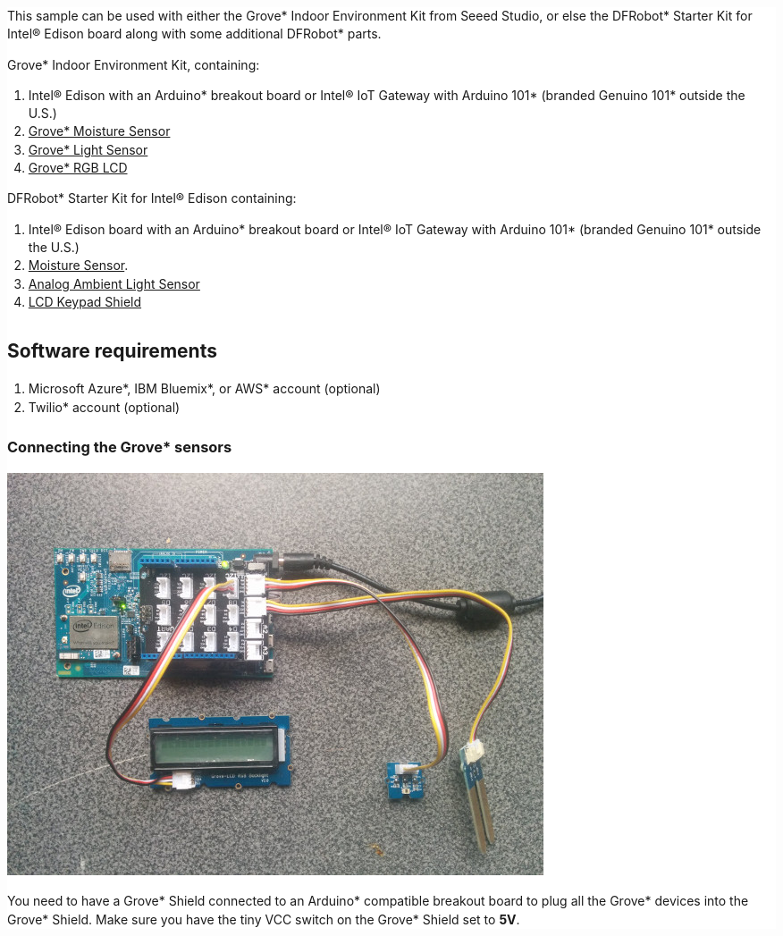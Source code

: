 This sample can be used with either the Grove\* Indoor Environment Kit from Seeed Studio, or else the DFRobot\* Starter Kit for Intel® Edison board along with some additional DFRobot\* parts.

Grove\* Indoor Environment Kit, containing:

1. Intel® Edison with an Arduino\* breakout board or Intel® IoT Gateway with Arduino 101\* (branded Genuino 101\* outside the U.S.)
2. [Grove\* Moisture Sensor](http://iotdk.Intel®.com/docs/master/upm/node/classes/grovemoisture.html)
3. [Grove\* Light Sensor](http://iotdk.Intel®.com/docs/master/upm/node/classes/grovelight.html)
4. [Grove\* RGB LCD](http://iotdk.Intel®.com/docs/master/upm/node/classes/jhd1313m1.html)

DFRobot\* Starter Kit for Intel® Edison containing:

1. Intel® Edison board with an Arduino\* breakout board or Intel® IoT Gateway with Arduino 101\* (branded Genuino 101\* outside the U.S.)
2. [Moisture Sensor](http://www.dfrobot.com/index.php?route=product/product&product_id=599).
3. [Analog Ambient Light Sensor](www.dfrobot.com/index.php?route=product/product&product_id=1004)
4. [LCD Keypad Shield](http://iotdk.intel.com/docs/master/upm/node/classes/sainsmartks.html)

## Software requirements

1. Microsoft Azure\*, IBM Bluemix\*, or AWS\* account (optional)
2. Twilio\* account (optional)

### Connecting the Grove\* sensors

![](./../../images/js/lighting.jpg)

You need to have a Grove\* Shield connected to an Arduino\* compatible breakout board to plug all the Grove\* devices into the Grove\* Shield. Make sure you have the tiny VCC switch on the Grove\* Shield set to **5V**.
